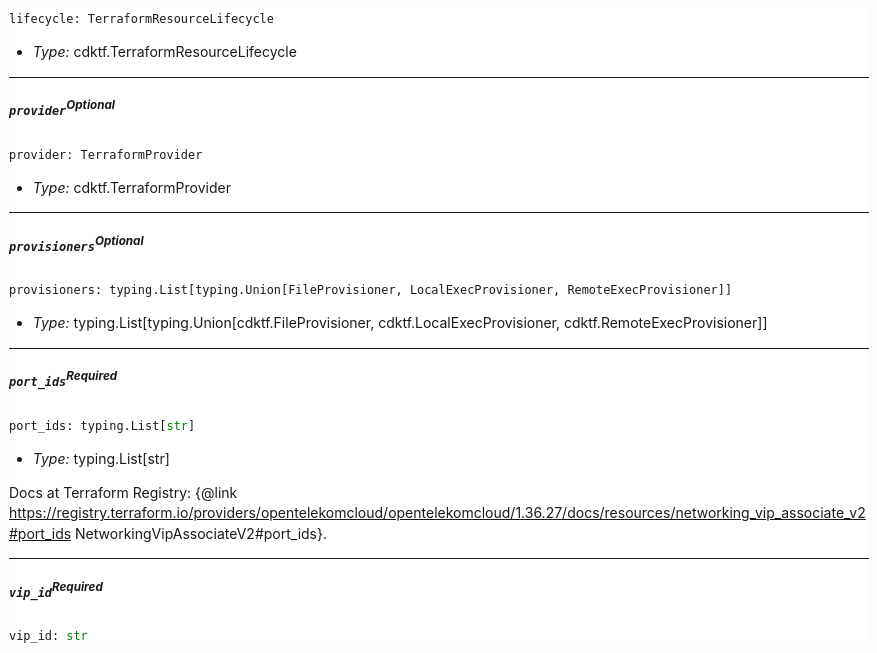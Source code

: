 ```python
lifecycle: TerraformResourceLifecycle
```

- *Type:* cdktf.TerraformResourceLifecycle

---

##### `provider`<sup>Optional</sup> <a name="provider" id="@cdktf/provider-opentelekomcloud.networkingVipAssociateV2.NetworkingVipAssociateV2Config.property.provider"></a>

```python
provider: TerraformProvider
```

- *Type:* cdktf.TerraformProvider

---

##### `provisioners`<sup>Optional</sup> <a name="provisioners" id="@cdktf/provider-opentelekomcloud.networkingVipAssociateV2.NetworkingVipAssociateV2Config.property.provisioners"></a>

```python
provisioners: typing.List[typing.Union[FileProvisioner, LocalExecProvisioner, RemoteExecProvisioner]]
```

- *Type:* typing.List[typing.Union[cdktf.FileProvisioner, cdktf.LocalExecProvisioner, cdktf.RemoteExecProvisioner]]

---

##### `port_ids`<sup>Required</sup> <a name="port_ids" id="@cdktf/provider-opentelekomcloud.networkingVipAssociateV2.NetworkingVipAssociateV2Config.property.portIds"></a>

```python
port_ids: typing.List[str]
```

- *Type:* typing.List[str]

Docs at Terraform Registry: {@link https://registry.terraform.io/providers/opentelekomcloud/opentelekomcloud/1.36.27/docs/resources/networking_vip_associate_v2#port_ids NetworkingVipAssociateV2#port_ids}.

---

##### `vip_id`<sup>Required</sup> <a name="vip_id" id="@cdktf/provider-opentelekomcloud.networkingVipAssociateV2.NetworkingVipAssociateV2Config.property.vipId"></a>

```python
vip_id: str
```
